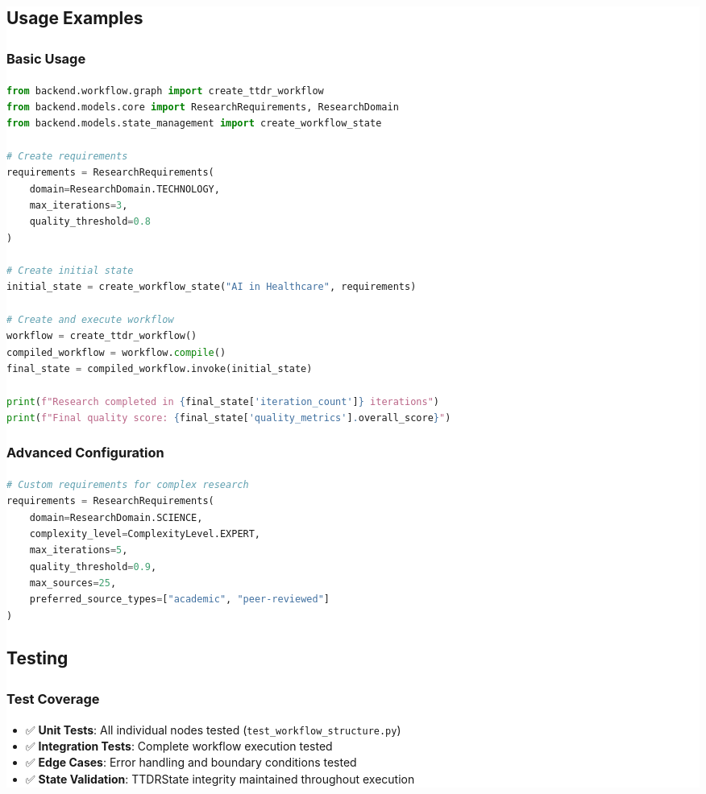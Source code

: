 ## Usage Examples

### Basic Usage

```python
from backend.workflow.graph import create_ttdr_workflow
from backend.models.core import ResearchRequirements, ResearchDomain
from backend.models.state_management import create_workflow_state

# Create requirements
requirements = ResearchRequirements(
    domain=ResearchDomain.TECHNOLOGY,
    max_iterations=3,
    quality_threshold=0.8
)

# Create initial state
initial_state = create_workflow_state("AI in Healthcare", requirements)

# Create and execute workflow
workflow = create_ttdr_workflow()
compiled_workflow = workflow.compile()
final_state = compiled_workflow.invoke(initial_state)

print(f"Research completed in {final_state['iteration_count']} iterations")
print(f"Final quality score: {final_state['quality_metrics'].overall_score}")
```

### Advanced Configuration

```python
# Custom requirements for complex research
requirements = ResearchRequirements(
    domain=ResearchDomain.SCIENCE,
    complexity_level=ComplexityLevel.EXPERT,
    max_iterations=5,
    quality_threshold=0.9,
    max_sources=25,
    preferred_source_types=["academic", "peer-reviewed"]
)
```

## Testing

### Test Coverage

- ✅ **Unit Tests**: All individual nodes tested (`test_workflow_structure.py`)
- ✅ **Integration Tests**: Complete workflow execution tested
- ✅ **Edge Cases**: Error handling and boundary conditions tested
- ✅ **State Validation**: TTDRState integrity maintained throughout execution
